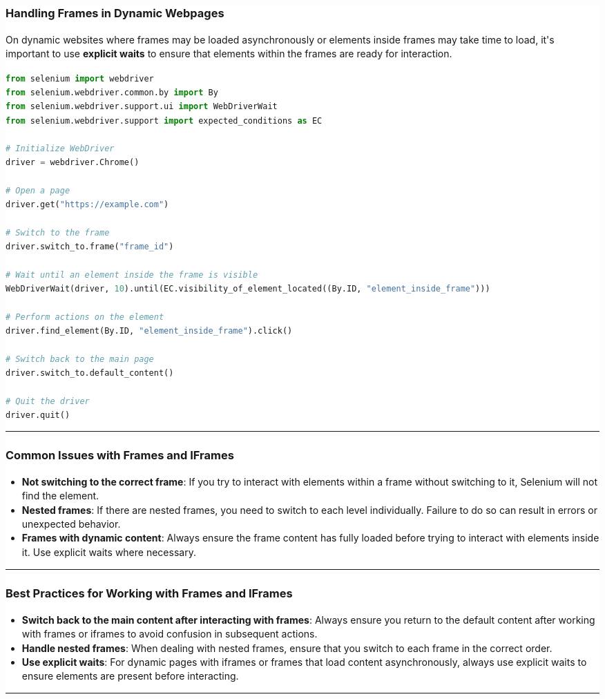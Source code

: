 
### **Handling Frames in Dynamic Webpages**

On dynamic websites where frames may be loaded asynchronously or elements inside frames may take time to load, it's important to use **explicit waits** to ensure that elements within the frames are ready for interaction.

```python
from selenium import webdriver
from selenium.webdriver.common.by import By
from selenium.webdriver.support.ui import WebDriverWait
from selenium.webdriver.support import expected_conditions as EC

# Initialize WebDriver
driver = webdriver.Chrome()

# Open a page
driver.get("https://example.com")

# Switch to the frame
driver.switch_to.frame("frame_id")

# Wait until an element inside the frame is visible
WebDriverWait(driver, 10).until(EC.visibility_of_element_located((By.ID, "element_inside_frame")))

# Perform actions on the element
driver.find_element(By.ID, "element_inside_frame").click()

# Switch back to the main page
driver.switch_to.default_content()

# Quit the driver
driver.quit()
```

---

### **Common Issues with Frames and IFrames**

- **Not switching to the correct frame**: If you try to interact with elements within a frame without switching to it, Selenium will not find the element.
- **Nested frames**: If there are nested frames, you need to switch to each level individually. Failure to do so can result in errors or unexpected behavior.
- **Frames with dynamic content**: Always ensure the frame content has fully loaded before trying to interact with elements inside it. Use explicit waits where necessary.

---

### **Best Practices for Working with Frames and IFrames**

- **Switch back to the main content after interacting with frames**: Always ensure you return to the default content after working with frames or iframes to avoid confusion in subsequent actions.
- **Handle nested frames**: When dealing with nested frames, ensure that you switch to each frame in the correct order.
- **Use explicit waits**: For dynamic pages with iframes or frames that load content asynchronously, always use explicit waits to ensure elements are present before interacting.

---